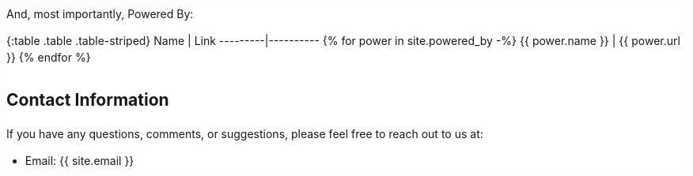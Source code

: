 And, most importantly, Powered By:

{:table .table .table-striped}
Name | Link
---------|----------
{% for power in site.powered_by -%}
{{ power.name }} | {{ power.url }}
{% endfor %}

## Contact Information

If you have any questions, comments, or suggestions, please feel free to reach out to us at:

- Email: {{ site.email }}
